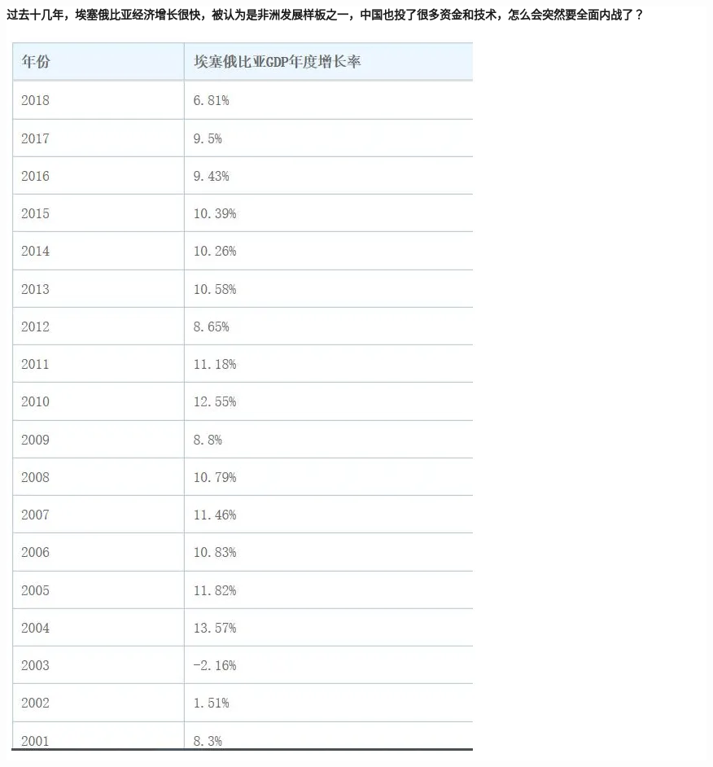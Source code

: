 **过去十几年，埃塞俄比亚经济增长很快，被认为是非洲发展样板之一，中国也投了很多资金和技术，怎么会突然要全面内战了？**

![](/images/btnews/btnews/0101_0200/0194/image20.webp)
